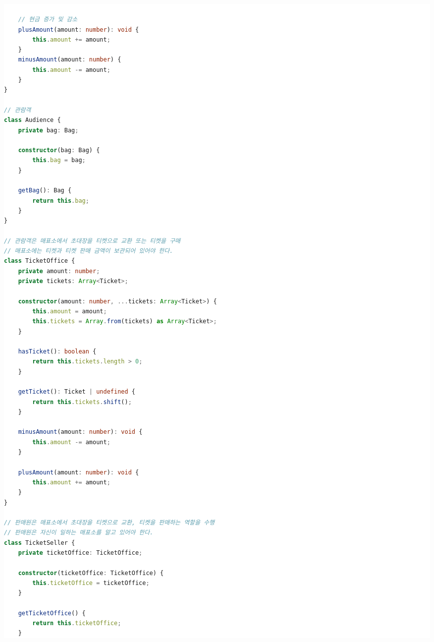 ```typescript

    // 현금 증가 및 감소
    plusAmount(amount: number): void {
        this.amount += amount;
    }
    minusAmount(amount: number) {
        this.amount -= amount;
    }
}

// 관람객
class Audience {
    private bag: Bag;

    constructor(bag: Bag) {
        this.bag = bag;
    }

    getBag(): Bag {
        return this.bag;
    }
}

// 관람객은 매표소에서 초대장을 티켓으로 교환 또는 티켓을 구매
// 매표소에는 티켓과 티켓 판매 금액이 보관되어 있어야 한다.
class TicketOffice {
    private amount: number;
    private tickets: Array<Ticket>;

    constructor(amount: number, ...tickets: Array<Ticket>) {
        this.amount = amount;
        this.tickets = Array.from(tickets) as Array<Ticket>;
    }

    hasTicket(): boolean {
        return this.tickets.length > 0;
    }

    getTicket(): Ticket | undefined {
        return this.tickets.shift();
    }

    minusAmount(amount: number): void {
        this.amount -= amount;
    }

    plusAmount(amount: number): void {
        this.amount += amount;
    }
}

// 판매원은 매표소에서 초대장을 티켓으로 교환, 티켓을 판매하는 역할을 수행
// 판매원은 자신이 일하는 매표소를 알고 있어야 한다.
class TicketSeller {
    private ticketOffice: TicketOffice;

    constructor(ticketOffice: TicketOffice) {
        this.ticketOffice = ticketOffice;
    }

    getTicketOffice() {
        return this.ticketOffice;
    }
```